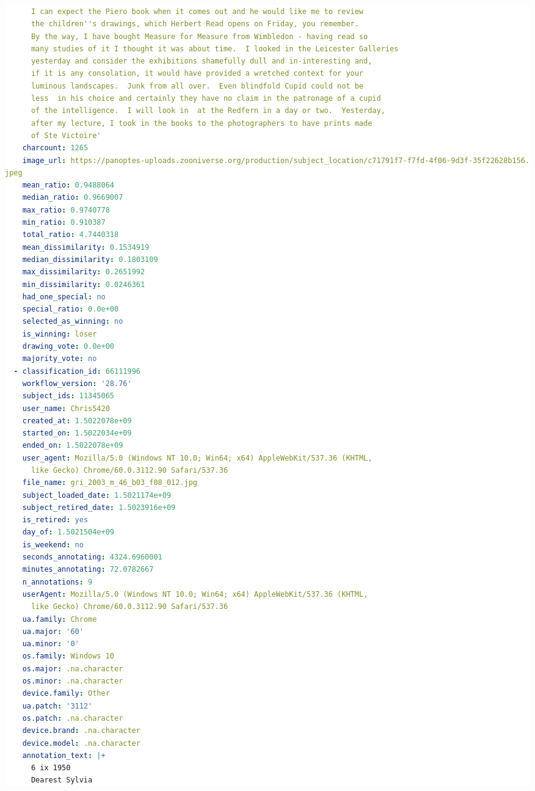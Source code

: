 ```yaml
      I can expect the Piero book when it comes out and he would like me to review
      the children''s drawings, which Herbert Read opens on Friday, you remember.
      By the way, I have bought Measure for Measure from Wimbledon - having read so
      many studies of it I thought it was about time.  I looked in the Leicester Galleries
      yesterday and consider the exhibitions shamefully dull and in-interesting and,
      if it is any consolation, it would have provided a wretched context for your
      luminous landscapes.  Junk from all over.  Even blindfold Cupid could not be
      less  in his choice and certainly they have no claim in the patronage of a cupid
      of the intelligence.  I will look in  at the Redfern in a day or two.  Yesterday,
      after my lecture, I took in the books to the photographers to have prints made
      of Ste Victoire'
    charcount: 1265
    image_url: https://panoptes-uploads.zooniverse.org/production/subject_location/c71791f7-f7fd-4f06-9d3f-35f22628b156.jpeg
    mean_ratio: 0.9488064
    median_ratio: 0.9669007
    max_ratio: 0.9740778
    min_ratio: 0.910387
    total_ratio: 4.7440318
    mean_dissimilarity: 0.1534919
    median_dissimilarity: 0.1803109
    max_dissimilarity: 0.2651992
    min_dissimilarity: 0.0246361
    had_one_special: no
    special_ratio: 0.0e+00
    selected_as_winning: no
    is_winning: loser
    drawing_vote: 0.0e+00
    majority_vote: no
  - classification_id: 66111996
    workflow_version: '28.76'
    subject_ids: 11345065
    user_name: Chris5420
    created_at: 1.5022078e+09
    started_on: 1.5022034e+09
    ended_on: 1.5022078e+09
    user_agent: Mozilla/5.0 (Windows NT 10.0; Win64; x64) AppleWebKit/537.36 (KHTML,
      like Gecko) Chrome/60.0.3112.90 Safari/537.36
    file_name: gri_2003_m_46_b03_f08_012.jpg
    subject_loaded_date: 1.5021174e+09
    subject_retired_date: 1.5023916e+09
    is_retired: yes
    day_of: 1.5021504e+09
    is_weekend: no
    seconds_annotating: 4324.6960001
    minutes_annotating: 72.0782667
    n_annotations: 9
    userAgent: Mozilla/5.0 (Windows NT 10.0; Win64; x64) AppleWebKit/537.36 (KHTML,
      like Gecko) Chrome/60.0.3112.90 Safari/537.36
    ua.family: Chrome
    ua.major: '60'
    ua.minor: '0'
    os.family: Windows 10
    os.major: .na.character
    os.minor: .na.character
    device.family: Other
    ua.patch: '3112'
    os.patch: .na.character
    device.brand: .na.character
    device.model: .na.character
    annotation_text: |+
      6 ix 1950
      Dearest Sylvia
```